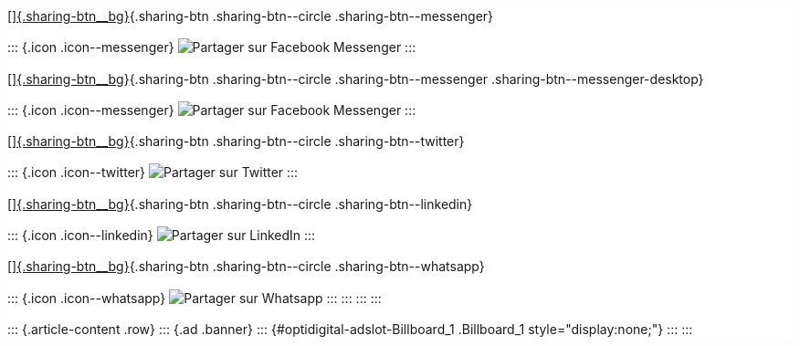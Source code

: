 [[]{.sharing-btn__bg}](fb-messenger://share/?link=http%3A%2F%2Fwww.slate.fr%2Fstory%2F117133%2Fvolontourisme-barbie-ong-humanitaire-afrique&app_id=328225707698687){.sharing-btn
.sharing-btn--circle .sharing-btn--messenger}

::: {.icon .icon--messenger}
![Partager sur Facebook
Messenger](/sites/all/themes/slatefr/static/svg/icon-messenger-white.svg)
:::

[[]{.sharing-btn__bg}](https://www.facebook.com/dialog/send?app_id=328225707698687&link=http%3A%2F%2Fwww.slate.fr%2Fstory%2F117133%2Fvolontourisme-barbie-ong-humanitaire-afrique&redirect_uri=http://www.slate.fr/){.sharing-btn
.sharing-btn--circle .sharing-btn--messenger
.sharing-btn--messenger-desktop}

::: {.icon .icon--messenger}
![Partager sur Facebook
Messenger](/sites/all/themes/slatefr/static/svg/icon-messenger-white.svg)
:::

[[]{.sharing-btn__bg}](https://twitter.com/intent/tweet?url=http%3A%2F%2Fwww.slate.fr%2Fstory%2F117133%2Fvolontourisme-barbie-ong-humanitaire-afrique&text=D%C3%A9noncer+le+fl%C3%A9au+du+%C2%ABvolontourisme%C2%BB+en+Afrique+avec+des+poup%C3%A9es+Barbie+&via=slatefr){.sharing-btn
.sharing-btn--circle .sharing-btn--twitter}

::: {.icon .icon--twitter}
![Partager sur
Twitter](/sites/all/themes/slatefr/static/svg/icon-twitter.svg)
:::

[[]{.sharing-btn__bg}](https://www.linkedin.com/cws/share?url=http%3A%2F%2Fwww.slate.fr%2Fstory%2F117133%2Fvolontourisme-barbie-ong-humanitaire-afrique){.sharing-btn
.sharing-btn--circle .sharing-btn--linkedin}

::: {.icon .icon--linkedin}
![Partager sur
LinkedIn](/sites/all/themes/slatefr/static/svg/icon-linkedin.svg)
:::

[[]{.sharing-btn__bg}](whatsapp://send?text=http%3A%2F%2Fwww.slate.fr%2Fstory%2F117133%2Fvolontourisme-barbie-ong-humanitaire-afrique){.sharing-btn
.sharing-btn--circle .sharing-btn--whatsapp}

::: {.icon .icon--whatsapp}
![Partager sur
Whatsapp](/sites/all/themes/slatefr/static/svg/icon-whatsapp.svg)
:::
:::
:::
:::

::: {.article-content .row}
::: {.ad .banner}
::: {#optidigital-adslot-Billboard_1 .Billboard_1 style="display:none;"}
:::
:::
